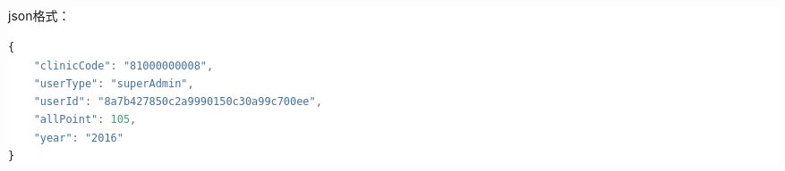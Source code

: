 json格式：
```javascript
{
    "clinicCode": "81000000008",
    "userType": "superAdmin",
    "userId": "8a7b427850c2a9990150c30a99c700ee",
    "allPoint": 105,
    "year": "2016"
}
```
